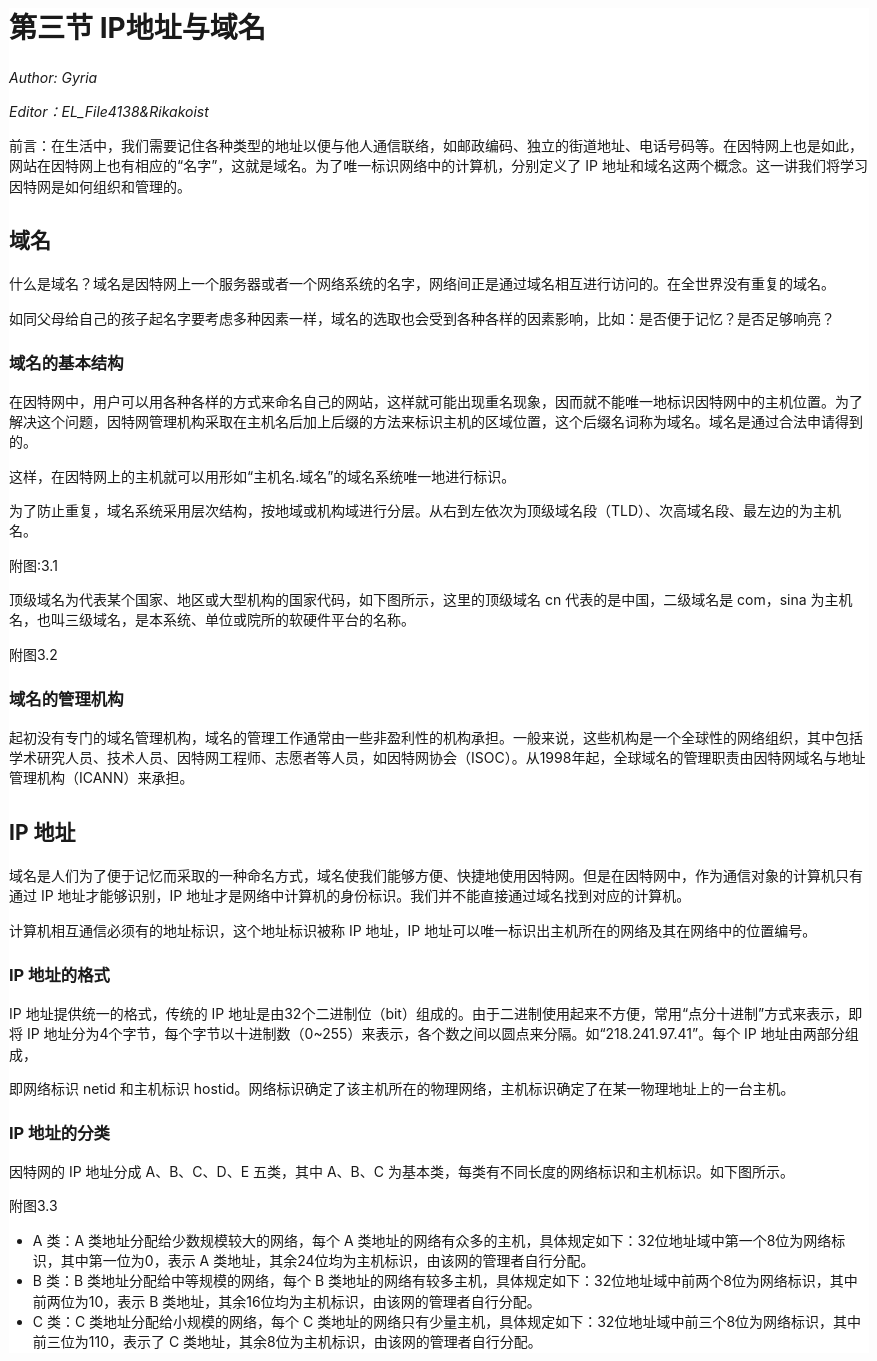 # 第三节 IP地址与域名

*Author: Gyria*

*Editor：EL_File4138&Rikakoist*

前言：在生活中，我们需要记住各种类型的地址以便与他人通信联络，如邮政编码、独立的街道地址、电话号码等。在因特网上也是如此，网站在因特网上也有相应的“名字”，这就是域名。为了唯一标识网络中的计算机，分别定义了 IP 地址和域名这两个概念。这一讲我们将学习因特网是如何组织和管理的。

## 域名

什么是域名？域名是因特网上一个服务器或者一个网络系统的名字，网络间正是通过域名相互进行访问的。在全世界没有重复的域名。

如同父母给自己的孩子起名字要考虑多种因素一样，域名的选取也会受到各种各样的因素影响，比如：是否便于记忆？是否足够响亮？

### 域名的基本结构

在因特网中，用户可以用各种各样的方式来命名自己的网站，这样就可能出现重名现象，因而就不能唯一地标识因特网中的主机位置。为了解决这个问题，因特网管理机构采取在主机名后加上后缀的方法来标识主机的区域位置，这个后缀名词称为域名。域名是通过合法申请得到的。

这样，在因特网上的主机就可以用形如“主机名.域名”的域名系统唯一地进行标识。

为了防止重复，域名系统采用层次结构，按地域或机构域进行分层。从右到左依次为顶级域名段（TLD）、次高域名段、最左边的为主机名。

附图:3.1

顶级域名为代表某个国家、地区或大型机构的国家代码，如下图所示，这里的顶级域名 cn 代表的是中国，二级域名是 com，sina 为主机名，也叫三级域名，是本系统、单位或院所的软硬件平台的名称。

附图3.2

### 域名的管理机构

起初没有专门的域名管理机构，域名的管理工作通常由一些非盈利性的机构承担。一般来说，这些机构是一个全球性的网络组织，其中包括学术研究人员、技术人员、因特网工程师、志愿者等人员，如因特网协会（ISOC）。从1998年起，全球域名的管理职责由因特网域名与地址管理机构（ICANN）来承担。

## IP 地址

域名是人们为了便于记忆而采取的一种命名方式，域名使我们能够方便、快捷地使用因特网。但是在因特网中，作为通信对象的计算机只有通过 IP 地址才能够识别，IP 地址才是网络中计算机的身份标识。我们并不能直接通过域名找到对应的计算机。

计算机相互通信必须有的地址标识，这个地址标识被称 IP 地址，IP 地址可以唯一标识出主机所在的网络及其在网络中的位置编号。

### IP 地址的格式

IP 地址提供统一的格式，传统的 IP 地址是由32个二进制位（bit）组成的。由于二进制使用起来不方便，常用“点分十进制”方式来表示，即将 IP 地址分为4个字节，每个字节以十进制数（0~255）来表示，各个数之间以圆点来分隔。如“218.241.97.41”。每个 IP 地址由两部分组成，

即网络标识 netid 和主机标识 hostid。网络标识确定了该主机所在的物理网络，主机标识确定了在某一物理地址上的一台主机。

### IP 地址的分类

因特网的 IP 地址分成 A、B、C、D、E 五类，其中 A、B、C 为基本类，每类有不同长度的网络标识和主机标识。如下图所示。

附图3.3

- A 类：A 类地址分配给少数规模较大的网络，每个 A 类地址的网络有众多的主机，具体规定如下：32位地址域中第一个8位为网络标识，其中第一位为0，表示 A 类地址，其余24位均为主机标识，由该网的管理者自行分配。
- B 类：B 类地址分配给中等规模的网络，每个 B 类地址的网络有较多主机，具体规定如下：32位地址域中前两个8位为网络标识，其中前两位为10，表示 B 类地址，其余16位均为主机标识，由该网的管理者自行分配。
- C 类：C 类地址分配给小规模的网络，每个 C 类地址的网络只有少量主机，具体规定如下：32位地址域中前三个8位为网络标识，其中前三位为110，表示了 C 类地址，其余8位为主机标识，由该网的管理者自行分配。
